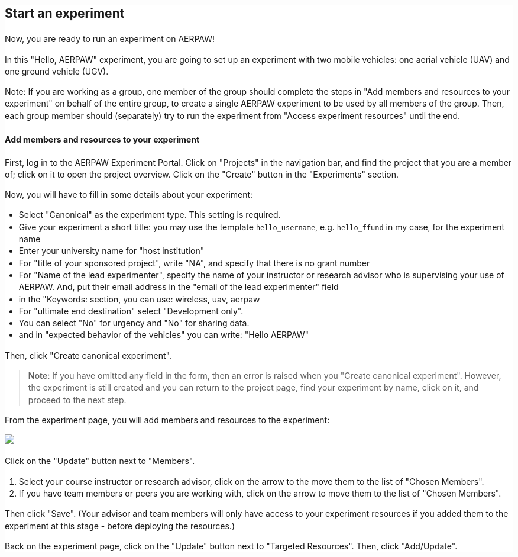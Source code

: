 ## Start an experiment

Now, you are ready to run an experiment on AERPAW!

In this "Hello, AERPAW" experiment, you are going to set up an experiment with two mobile vehicles: one aerial vehicle (UAV) and one ground vehicle (UGV). 

Note: If you are working as a group, one member of the group should complete the steps in "Add members and resources to your experiment" on behalf of the entire group, to create a single AERPAW experiment to be used by all members of the group. Then, each group member should (separately) try to run the experiment from "Access experiment resources" until the end.

#### Add members and resources to your experiment

First, log in to the AERPAW Experiment Portal. Click on "Projects" in the navigation bar, and find the project that you are a member of; click on it to open the project overview. Click on the "Create" button in the "Experiments" section. 

Now, you will have to fill in some details about your experiment:

* Select "Canonical" as the experiment type. This setting is required.
* Give your experiment a short title: you may use the template `hello_username`, e.g. `hello_ffund` in my case, for the experiment name
* Enter your university name for "host institution"
* For "title of your sponsored project", write "NA", and specify that there is no grant number
* For "Name of the lead experimenter", specify the name of your instructor or research advisor who is supervising your use of AERPAW. And, put their email address in the "email of the lead experimenter" field
* in the "Keywords: section, you can use: wireless, uav, aerpaw
* For "ultimate end destination" select "Development only".
* You can select "No" for urgency and "No" for sharing data.
* and in "expected behavior of the vehicles" you can write: "Hello AERPAW"

Then, click "Create canonical experiment".

> **Note**: If you have omitted any field in the form, then an error is raised when you "Create canonical experiment". However, the experiment is still created and you can return to the project page, find your experiment by name, click on it, and proceed to the next step.

From the experiment page, you will add members and resources to the experiment: 

![](https://github.com/weijiekwang/AERPAW/assets/123581716/fe7d3675-abc3-4895-ad4f-63b43d5e9aec)

Click on the "Update" button next to "Members". 

1. Select your course instructor or research advisor, click on the arrow to the move them to the list of "Chosen Members".
2. If you have team members or peers you are working with, click on the arrow to move them to the list of "Chosen Members".

Then click "Save". (Your advisor and team members will only have access to your experiment resources if you added them to the experiment at this stage - before deploying the resources.)

Back on the experiment page, click on the "Update" button next to "Targeted Resources". Then, click "Add/Update".  
